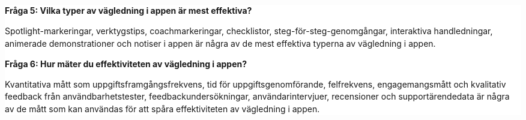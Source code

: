 **Fråga 5: Vilka typer av vägledning i appen är mest effektiva?**

Spotlight-markeringar, verktygstips, coachmarkeringar, checklistor, steg-för-steg-genomgångar, interaktiva handledningar, animerade demonstrationer och notiser i appen är några av de mest effektiva typerna av vägledning i appen.

**Fråga 6: Hur mäter du effektiviteten av vägledning i appen?**

Kvantitativa mått som uppgiftsframgångsfrekvens, tid för uppgiftsgenomförande, felfrekvens, engagemangsmått och kvalitativ feedback från användbarhetstester, feedbackundersökningar, användarintervjuer, recensioner och supportärendedata är några av de mått som kan användas för att spåra effektiviteten av vägledning i appen.